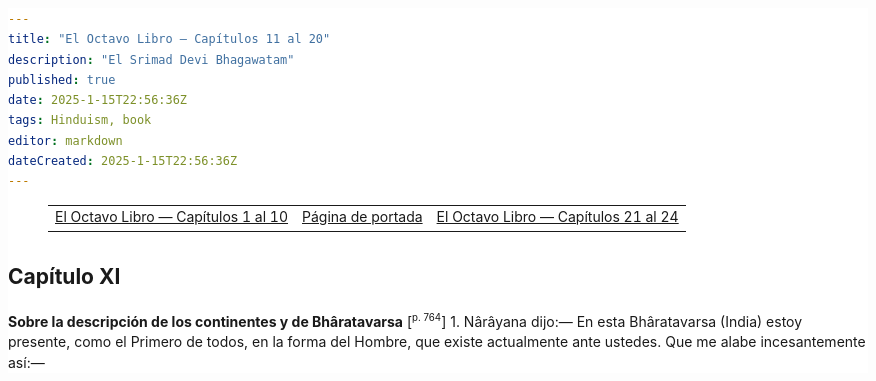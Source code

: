 ```yaml
---
title: "El Octavo Libro — Capítulos 11 al 20"
description: "El Srimad Devi Bhagawatam"
published: true
date: 2025-1-15T22:56:36Z
tags: Hinduism, book
editor: markdown
dateCreated: 2025-1-15T22:56:36Z
---
```


<figure class="table chapter-navigator">
  <table>
    <tbody>
      <tr>
        <td>
        <a href="/es/book/Hinduism/The_Srimad_Devi_Bhagawatam/Book_8_10">
          <span class="mdi mdi-arrow-left-drop-circle"></span><span class="pl-2">El Octavo Libro — Capítulos 1 al 10</span>
        </a>
        </td>
        <td>
        <a href="/es/book/Hinduism/The_Srimad_Devi_Bhagawatam">
          <span class="mdi mdi-book-open-variant"></span><span class="pl-2">Página de portada</span>
        </a>
        </td>
        <td>
        <a href="/es/book/Hinduism/The_Srimad_Devi_Bhagawatam/Book_8_24">
          <span class="pr-2">El Octavo Libro — Capítulos 21 al 24</span><span class="mdi mdi-arrow-right-drop-circle"></span>
        </a>
        </td>
      </tr>
    </tbody>
  </table>
</figure>

<span id="c11"></span>

## Capítulo XI

**Sobre la descripción de los continentes y de Bhâratavarsa** <span id="p764">[<sup><small>p. 764</small></sup>]</span> 1\. Nârâyana dijo:— En esta Bhâratavarsa (India) estoy presente, como el Primero de todos, en la forma del Hombre, que existe actualmente ante ustedes. Que me alabe incesantemente así:—
